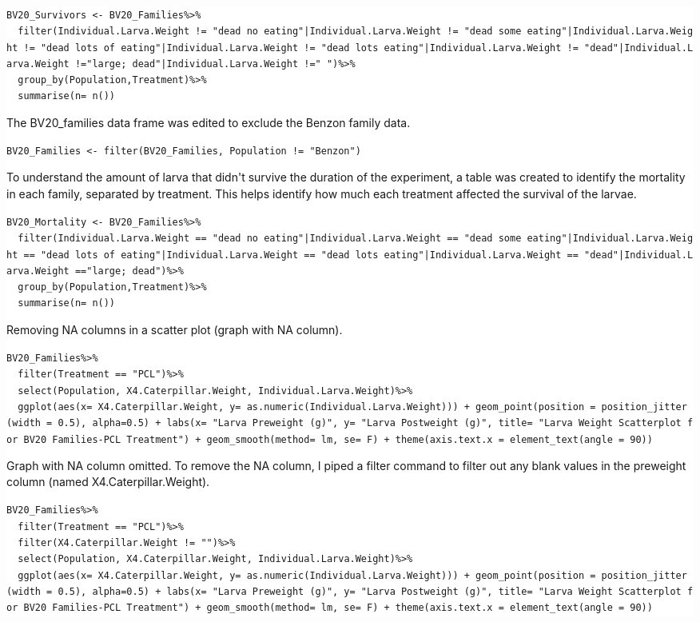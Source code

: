 ```{r}
BV20_Survivors <- BV20_Families%>%
  filter(Individual.Larva.Weight != "dead no eating"|Individual.Larva.Weight != "dead some eating"|Individual.Larva.Weight != "dead lots of eating"|Individual.Larva.Weight != "dead lots eating"|Individual.Larva.Weight != "dead"|Individual.Larva.Weight !="large; dead"|Individual.Larva.Weight !=" ")%>%
  group_by(Population,Treatment)%>%
  summarise(n= n())
```
The BV20_families data frame was edited to exclude the Benzon family data.
```{r}
BV20_Families <- filter(BV20_Families, Population != "Benzon")
```
To understand the amount of larva that didn't survive the duration of the experiment, a table was created to identify the mortality in each family, separated by treatment. This helps identify how much each treatment affected the survival of the larvae.
```{r}
BV20_Mortality <- BV20_Families%>%
  filter(Individual.Larva.Weight == "dead no eating"|Individual.Larva.Weight == "dead some eating"|Individual.Larva.Weight == "dead lots of eating"|Individual.Larva.Weight == "dead lots eating"|Individual.Larva.Weight == "dead"|Individual.Larva.Weight =="large; dead")%>%
  group_by(Population,Treatment)%>%
  summarise(n= n())
```
Removing NA columns in a scatter plot (graph with NA column).
```{r}
BV20_Families%>%
  filter(Treatment == "PCL")%>%
  select(Population, X4.Caterpillar.Weight, Individual.Larva.Weight)%>%
  ggplot(aes(x= X4.Caterpillar.Weight, y= as.numeric(Individual.Larva.Weight))) + geom_point(position = position_jitter(width = 0.5), alpha=0.5) + labs(x= "Larva Preweight (g)", y= "Larva Postweight (g)", title= "Larva Weight Scatterplot for BV20 Families-PCL Treatment") + geom_smooth(method= lm, se= F) + theme(axis.text.x = element_text(angle = 90))
```

Graph with NA column omitted. To remove the NA column, I piped a filter command to filter out any blank values in the preweight column (named X4.Caterpillar.Weight).
```{r}
BV20_Families%>%
  filter(Treatment == "PCL")%>%
  filter(X4.Caterpillar.Weight != "")%>%
  select(Population, X4.Caterpillar.Weight, Individual.Larva.Weight)%>%
  ggplot(aes(x= X4.Caterpillar.Weight, y= as.numeric(Individual.Larva.Weight))) + geom_point(position = position_jitter(width = 0.5), alpha=0.5) + labs(x= "Larva Preweight (g)", y= "Larva Postweight (g)", title= "Larva Weight Scatterplot for BV20 Families-PCL Treatment") + geom_smooth(method= lm, se= F) + theme(axis.text.x = element_text(angle = 90))
```

